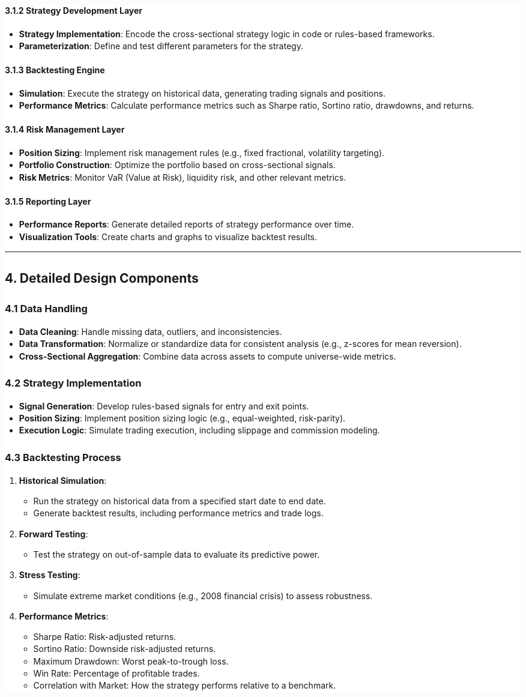 #### 3.1.2 Strategy Development Layer
- **Strategy Implementation**: Encode the cross-sectional strategy logic in code or rules-based frameworks.
- **Parameterization**: Define and test different parameters for the strategy.

#### 3.1.3 Backtesting Engine
- **Simulation**: Execute the strategy on historical data, generating trading signals and positions.
- **Performance Metrics**: Calculate performance metrics such as Sharpe ratio, Sortino ratio, drawdowns, and returns.

#### 3.1.4 Risk Management Layer
- **Position Sizing**: Implement risk management rules (e.g., fixed fractional, volatility targeting).
- **Portfolio Construction**: Optimize the portfolio based on cross-sectional signals.
- **Risk Metrics**: Monitor VaR (Value at Risk), liquidity risk, and other relevant metrics.

#### 3.1.5 Reporting Layer
- **Performance Reports**: Generate detailed reports of strategy performance over time.
- **Visualization Tools**: Create charts and graphs to visualize backtest results.

---

## 4. Detailed Design Components

### 4.1 Data Handling
- **Data Cleaning**: Handle missing data, outliers, and inconsistencies.
- **Data Transformation**: Normalize or standardize data for consistent analysis (e.g., z-scores for mean reversion).
- **Cross-Sectional Aggregation**: Combine data across assets to compute universe-wide metrics.

### 4.2 Strategy Implementation
- **Signal Generation**: Develop rules-based signals for entry and exit points.
- **Position Sizing**: Implement position sizing logic (e.g., equal-weighted, risk-parity).
- **Execution Logic**: Simulate trading execution, including slippage and commission modeling.

### 4.3 Backtesting Process
1. **Historical Simulation**:
   - Run the strategy on historical data from a specified start date to end date.
   - Generate backtest results, including performance metrics and trade logs.

2. **Forward Testing**:
   - Test the strategy on out-of-sample data to evaluate its predictive power.

3. **Stress Testing**:
   - Simulate extreme market conditions (e.g., 2008 financial crisis) to assess robustness.

4. **Performance Metrics**:
   - Sharpe Ratio: Risk-adjusted returns.
   - Sortino Ratio: Downside risk-adjusted returns.
   - Maximum Drawdown: Worst peak-to-trough loss.
   - Win Rate: Percentage of profitable trades.
   - Correlation with Market: How the strategy performs relative to a benchmark.
